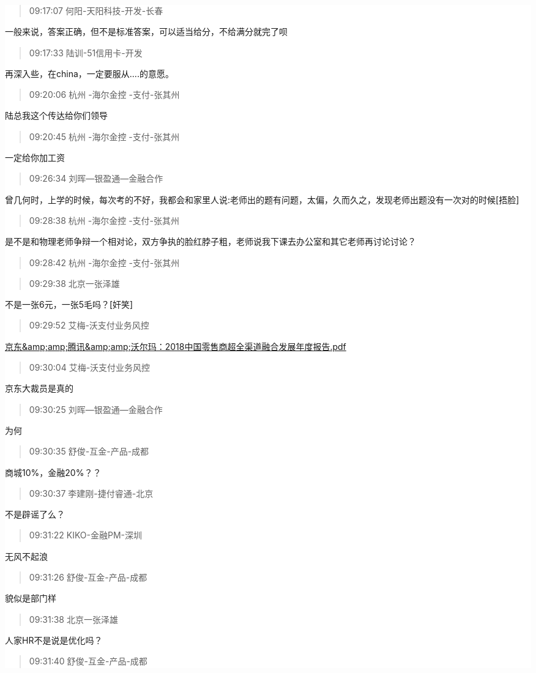 > 09:17:07  何阳-天阳科技-开发-长春  
   
一般来说，答案正确，但不是标准答案，可以适当给分，不给满分就完了呗  
   
> 09:17:33  陆训-51信用卡-开发  
   
再深入些，在china，一定要服从....的意愿。  
   
> 09:20:06  杭州 -海尔金控 -支付-张其州  
   
陆总我这个传达给你们领导  
   
> 09:20:45  杭州 -海尔金控 -支付-张其州  
   
一定给你加工资  
   
> 09:26:34  刘晖—银盈通—金融合作  
   
曾几何时，上学的时候，每次考的不好，我都会和家里人说:老师出的题有问题，太偏，久而久之，发现老师出题没有一次对的时候[捂脸]  
   
> 09:28:38  杭州 -海尔金控 -支付-张其州  
   
是不是和物理老师争辩一个相对论，双方争执的脸红脖子粗，老师说我下课去办公室和其它老师再讨论讨论？  
   
> 09:28:42  杭州 -海尔金控 -支付-张其州  
   
> 09:29:38  北京一张泽雄  
   
不是一张6元，一张5毛吗？[奸笑]  
   
> 09:29:52  艾梅-沃支付业务风控  
   
[京东&amp;amp;amp;腾讯&amp;amp;amp;沃尔玛：2018中国零售商超全渠道融合发展年度报告.pdf
]()  
   
> 09:30:04  艾梅-沃支付业务风控  
   
京东大裁员是真的  
   
> 09:30:25  刘晖—银盈通—金融合作  
   
为何  
   
> 09:30:35  舒俊-互金-产品-成都  
   
商城10%，金融20%？？  
   
> 09:30:37  李建刚-捷付睿通-北京  
   
不是辟谣了么？  
   
> 09:31:22  KIKO-金融PM-深圳  
   
无风不起浪  
   
> 09:31:26  舒俊-互金-产品-成都  
   
貌似是部门样  
   
> 09:31:38  北京一张泽雄  
   
人家HR不是说是优化吗？  
   
> 09:31:40  舒俊-互金-产品-成都  
   